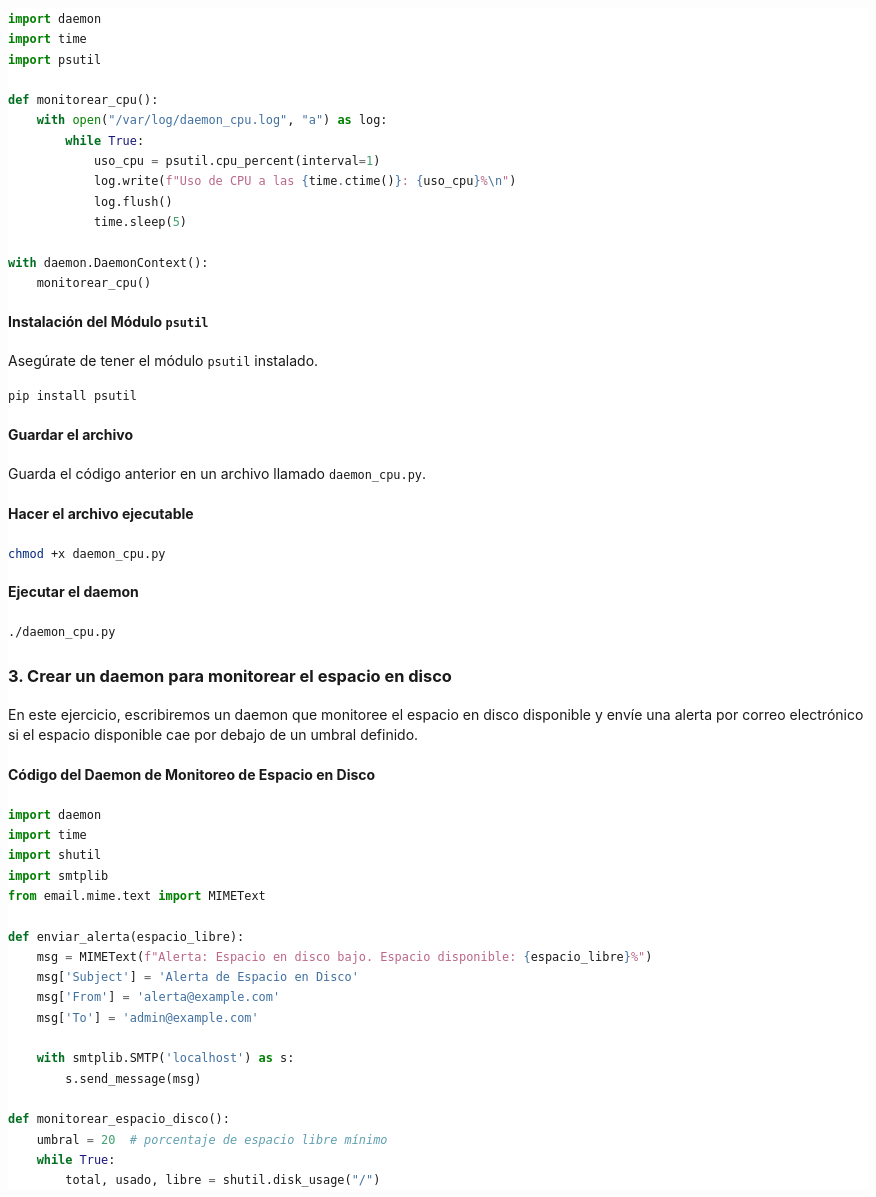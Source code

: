 ```python
import daemon
import time
import psutil

def monitorear_cpu():
    with open("/var/log/daemon_cpu.log", "a") as log:
        while True:
            uso_cpu = psutil.cpu_percent(interval=1)
            log.write(f"Uso de CPU a las {time.ctime()}: {uso_cpu}%\n")
            log.flush()
            time.sleep(5)

with daemon.DaemonContext():
    monitorear_cpu()
```

#### Instalación del Módulo `psutil`

Asegúrate de tener el módulo `psutil` instalado.

```bash
pip install psutil
```

#### Guardar el archivo

Guarda el código anterior en un archivo llamado `daemon_cpu.py`.

#### Hacer el archivo ejecutable

```bash
chmod +x daemon_cpu.py
```

#### Ejecutar el daemon

```bash
./daemon_cpu.py
```

### 3. Crear un daemon para monitorear el espacio en disco

En este ejercicio, escribiremos un daemon que monitoree el espacio en disco disponible y envíe una alerta por correo electrónico si el espacio disponible cae por debajo de un umbral definido.

#### Código del Daemon de Monitoreo de Espacio en Disco

```python
import daemon
import time
import shutil
import smtplib
from email.mime.text import MIMEText

def enviar_alerta(espacio_libre):
    msg = MIMEText(f"Alerta: Espacio en disco bajo. Espacio disponible: {espacio_libre}%")
    msg['Subject'] = 'Alerta de Espacio en Disco'
    msg['From'] = 'alerta@example.com'
    msg['To'] = 'admin@example.com'

    with smtplib.SMTP('localhost') as s:
        s.send_message(msg)

def monitorear_espacio_disco():
    umbral = 20  # porcentaje de espacio libre mínimo
    while True:
        total, usado, libre = shutil.disk_usage("/")
```